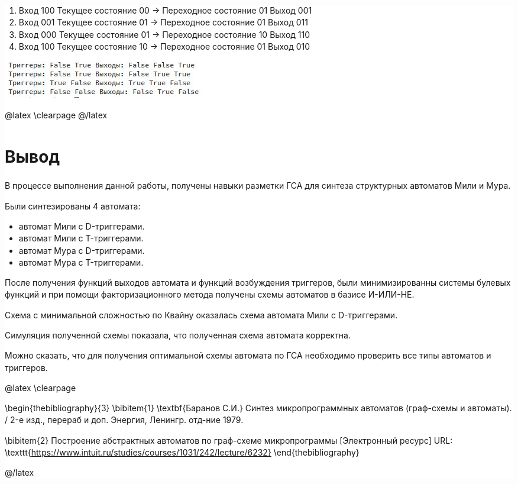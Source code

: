 1. Вход 100 Текущее состояние 00 $\rightarrow$ Переходное состояние 01 Выход 001
2. Вход 001  Текущее состояние 01 $\rightarrow$ Переходное состояние 01 Выход 011
3. Вход 000  Текущее состояние 01 $\rightarrow$ Переходное состояние 10 Выход 110
4. Вход 100  Текущее состояние 10 $\rightarrow$ Переходное состояние 01 Выход 010

![Вывод программы](./files/result.png)

@latex
\clearpage
@/latex

# Вывод

В процессе выполнения данной работы, получены навыки разметки ГСА для синтеза структурных автоматов Мили и Мура.

Были синтезированы 4 автомата:

* автомат Мили с D-триггерами.
* автомат Мили с T-триггерами.
* автомат Мура с D-триггерами.
* автомат Мура с T-триггерами.

После получения функций выходов автомата и функций возбуждения триггеров, были минимизированны системы булевых функций и при помощи факторизационного метода получены схемы автоматов в базисе И-ИЛИ-НЕ.

Схема с минимальной сложностью по Квайну оказалась схема автомата Мили с D-триггерами.

Симуляция полученной схемы показала, что полученная схема автомата корректна.

Можно сказать, что для получения оптимальной схемы автомата по ГСА необходимо проверить все типы автоматов и триггеров.

@latex
\clearpage

\begin{thebibliography}{3}
\bibitem{1}
\textbf{Баранов С.И.} Синтез микропрограммных автоматов (граф-схемы и автоматы). / 2-e изд., перераб и доп. Энергия, Ленингр. отд-ние 1979.

\bibitem{2}
 Построение абстрактных автоматов по граф-схеме микропрограммы [Электронный ресурс] URL: \texttt{https://www.intuit.ru/studies/courses/1031/242/lecture/6232} 
\end{thebibliography}

@/latex